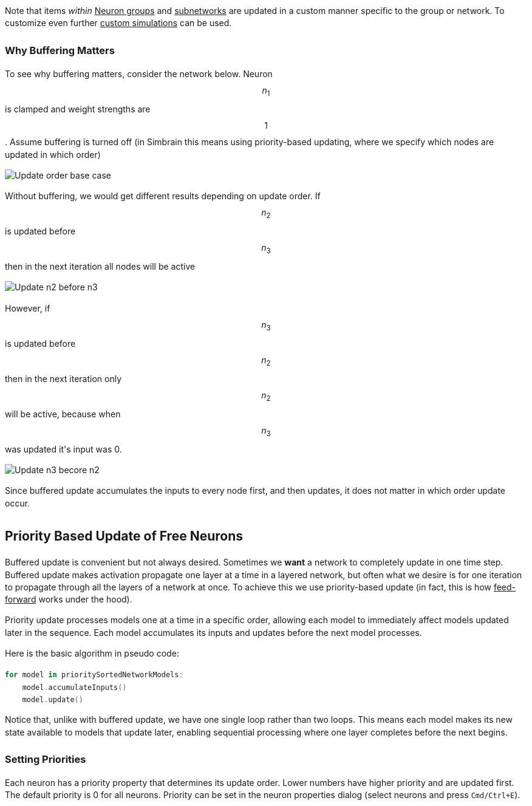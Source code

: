 Note that items _within_ [Neuron groups](neurongroups/) and [subnetworks](subnetworks/) are updated in a custom manner specific to the group or network. To customize even further [custom simulations](simulations) can be used.






### Why Buffering Matters

To see why buffering matters, consider the network below. Neuron $$n_1$$ is clamped and weight strengths are $$1$$. Assume buffering is turned off (in Simbrain this means using priority-based updating, where we specify which nodes are updated in which order)

<img src="/assets/images/updateOrderBase.png" alt="Update order base case" style="width:250px;"/>

Without buffering, we would get different results depending on update order. If $$n_2$$ is updated before $$n_3$$ then in the next iteration all nodes will be active

<img src="/assets/images/updateOrderN2N3.png" alt="Update n2 before n3" style="width:250px;"/>


However, if $$n_3$$ is updated before $$n_2$$ then in the next iteration only $$n_2$$ will be active, because when $$n_3$$ was updated it's input was 0.


<img src="/assets/images/updateOrderN3N2.png" alt="Update n3 becore n2" style="width:250px;"/>

Since buffered update accumulates the inputs to every node first, and then updates, it does not matter in which order update occur. 

## Priority Based Update of Free Neurons

Buffered update is convenient but not always desired. Sometimes we __want__ a network to completely update in one time step. Buffered update makes activation propagate one layer at a time in a layered network, but often what we desire is for one iteration to propagate through all the layers of a network at once. To achieve this we use priority-based update (in fact, this is how [feed-forward](subnetworks/feedForward) works under the hood).

Priority update processes models one at a time in a specific order, allowing each model to immediately affect models updated later in the sequence. Each model accumulates its inputs and updates before the next model processes.

Here is the basic algorithm in pseudo code:
```kotlin
for model in prioritySortedNetworkModels:
	model.accumulateInputs()
	model.update()
```
Notice that, unlike with buffered update, we have one single loop rather than two loops. This means each model makes its new state available to models that update later, enabling sequential processing where one layer completes before the next begins.

### Setting Priorities

Each neuron has a priority property that determines its update order. Lower numbers have higher priority and are updated first. The default priority is 0 for all neurons. Priority can be set in the neuron properties dialog (select neurons and press `Cmd/Ctrl+E`).
